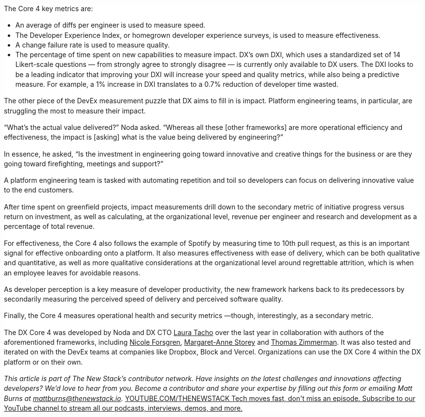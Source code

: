 The Core 4 key metrics are:

- An average of diffs per engineer is used to measure speed.
- The Developer Experience Index, or homegrown developer experience surveys, is used to measure effectiveness.
- A change failure rate is used to measure quality.
- The percentage of time spent on new capabilities to measure impact.
DX’s own DXI, which uses a standardized set of 14 Likert-scale questions — from strongly agree to strongly disagree — is currently only available to DX users. The DXI looks to be a leading indicator that improving your DXI will increase your speed and quality metrics, while also being a predictive measure. For example, a 1% increase in DXI translates to a 0.7% reduction of developer time wasted.

The other piece of the DevEx measurement puzzle that DX aims to fill in is impact. Platform engineering teams, in particular, are struggling the most to measure their impact.

“What’s the actual value delivered?” Noda asked. “Whereas all these [other frameworks] are more operational efficiency and effectiveness, the impact is [asking] what is the value being delivered by engineering?”

In essence, he asked, “Is the investment in engineering going toward innovative and creative things for the business or are they going toward firefighting, meetings and support?”

A platform engineering team is tasked with automating repetition and toil so developers can focus on delivering innovative value to the end customers.

After time spent on greenfield projects, impact measurements drill down to the secondary metric of initiative progress versus return on investment, as well as calculating, at the organizational level, revenue per engineer and research and development as a percentage of total revenue.

For effectiveness, the Core 4 also follows the example of Spotify by measuring time to 10th pull request, as this is an important signal for effective onboarding onto a platform. It also measures effectiveness with ease of delivery, which can be both qualitative and quantitative, as well as more qualitative considerations at the organizational level around regrettable attrition, which is when an employee leaves for avoidable reasons.

As developer perception is a key measure of developer productivity, the new framework harkens back to its predecessors by secondarily measuring the perceived speed of delivery and perceived software quality.

Finally, the Core 4 measures operational health and security metrics —though, interestingly, as a secondary metric.

The DX Core 4 was developed by Noda and DX CTO [Laura Tacho](https://www.linkedin.com/in/lauratacho) over the last year in collaboration with authors of the aforementioned frameworks, including [Nicole Forsgren](https://www.linkedin.com/in/nicolefv/), [Margaret-Anne Storey](https://www.linkedin.com/in/margaret-anne-storey-8419462/) and [Thomas Zimmerman](https://www.linkedin.com/in/tomzimmermann/). It was also tested and iterated on with the DevEx teams at companies like Dropbox, Block and Vercel. Organizations can use the DX Core 4 within the DX platform or on their own.

*This article is part of The New Stack’s contributor network. Have insights on the latest challenges and innovations affecting developers? We’d love to hear from you. Become a contributor and share your expertise by filling out this form or emailing Matt Burns at mattburns@thenewstack.io.*
[
YOUTUBE.COM/THENEWSTACK
Tech moves fast, don't miss an episode. Subscribe to our YouTube
channel to stream all our podcasts, interviews, demos, and more.
](https://youtube.com/thenewstack?sub_confirmation=1)